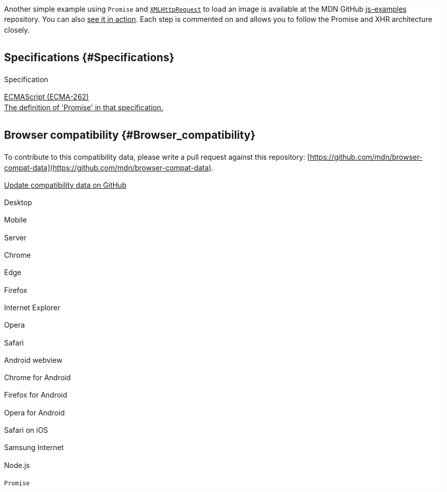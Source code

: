 Another simple example using `Promise` and
[`XMLHttpRequest`](https://developer.mozilla.org/en-US/docs/Web/API/XMLHttpRequest)
to load an image is available at the MDN GitHub
[js-examples](https://github.com/mdn/js-examples/tree/master/promises-test)
repository. You can also [see it in
action](https://mdn.github.io/js-examples/promises-test/). Each step is
commented on and allows you to follow the Promise and XHR architecture
closely.

Specifications {#Specifications}
--------------

Specification

[ECMAScript (ECMA-262)\
The definition of 'Promise' in that
specification.](https://tc39.es/ecma262/#sec-promise-objects)

Browser compatibility {#Browser_compatibility}
---------------------

To contribute to this compatibility data, please write a pull request
against this repository:
[https://github.com/mdn/browser-compat-data](https://github.com/mdn/browser-compat-data).

[Update compatibility data on
GitHub](https://github.com/mdn/browser-compat-data)

Desktop

Mobile

Server

Chrome

Edge

Firefox

Internet Explorer

Opera

Safari

Android webview

Chrome for Android

Firefox for Android

Opera for Android

Safari on iOS

Samsung Internet

Node.js

`Promise`
